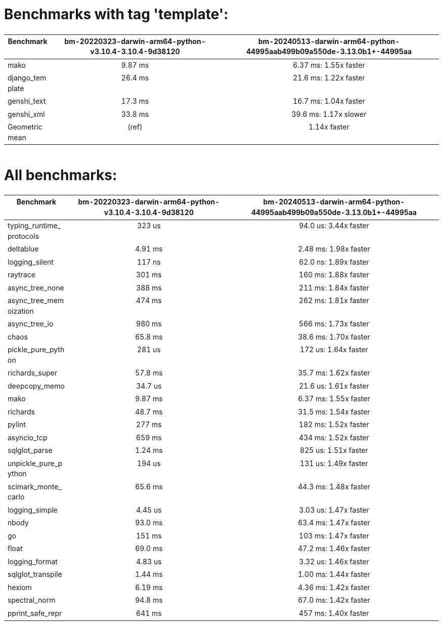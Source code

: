 Benchmarks with tag 'template':
===============================

| Benchmark       | bm-20220323-darwin-arm64-python-v3.10.4-3.10.4-9d38120 | bm-20240513-darwin-arm64-python-44995aab499b09a550de-3.13.0b1+-44995aa |
|-----------------|:------------------------------------------------------:|:----------------------------------------------------------------------:|
| mako            | 9.87 ms                                                | 6.37 ms: 1.55x faster                                                  |
| django_template | 26.4 ms                                                | 21.6 ms: 1.22x faster                                                  |
| genshi_text     | 17.3 ms                                                | 16.7 ms: 1.04x faster                                                  |
| genshi_xml      | 33.8 ms                                                | 39.6 ms: 1.17x slower                                                  |
| Geometric mean  | (ref)                                                  | 1.14x faster                                                           |

All benchmarks:
===============

| Benchmark                | bm-20220323-darwin-arm64-python-v3.10.4-3.10.4-9d38120 | bm-20240513-darwin-arm64-python-44995aab499b09a550de-3.13.0b1+-44995aa |
|--------------------------|:------------------------------------------------------:|:----------------------------------------------------------------------:|
| typing_runtime_protocols | 323 us                                                 | 94.0 us: 3.44x faster                                                  |
| deltablue                | 4.91 ms                                                | 2.48 ms: 1.98x faster                                                  |
| logging_silent           | 117 ns                                                 | 62.0 ns: 1.89x faster                                                  |
| raytrace                 | 301 ms                                                 | 160 ms: 1.88x faster                                                   |
| async_tree_none          | 388 ms                                                 | 211 ms: 1.84x faster                                                   |
| async_tree_memoization   | 474 ms                                                 | 262 ms: 1.81x faster                                                   |
| async_tree_io            | 980 ms                                                 | 566 ms: 1.73x faster                                                   |
| chaos                    | 65.8 ms                                                | 38.6 ms: 1.70x faster                                                  |
| pickle_pure_python       | 281 us                                                 | 172 us: 1.64x faster                                                   |
| richards_super           | 57.8 ms                                                | 35.7 ms: 1.62x faster                                                  |
| deepcopy_memo            | 34.7 us                                                | 21.6 us: 1.61x faster                                                  |
| mako                     | 9.87 ms                                                | 6.37 ms: 1.55x faster                                                  |
| richards                 | 48.7 ms                                                | 31.5 ms: 1.54x faster                                                  |
| pylint                   | 277 ms                                                 | 182 ms: 1.52x faster                                                   |
| asyncio_tcp              | 659 ms                                                 | 434 ms: 1.52x faster                                                   |
| sqlglot_parse            | 1.24 ms                                                | 825 us: 1.51x faster                                                   |
| unpickle_pure_python     | 194 us                                                 | 131 us: 1.49x faster                                                   |
| scimark_monte_carlo      | 65.6 ms                                                | 44.3 ms: 1.48x faster                                                  |
| logging_simple           | 4.45 us                                                | 3.03 us: 1.47x faster                                                  |
| nbody                    | 93.0 ms                                                | 63.4 ms: 1.47x faster                                                  |
| go                       | 151 ms                                                 | 103 ms: 1.47x faster                                                   |
| float                    | 69.0 ms                                                | 47.2 ms: 1.46x faster                                                  |
| logging_format           | 4.83 us                                                | 3.32 us: 1.46x faster                                                  |
| sqlglot_transpile        | 1.44 ms                                                | 1.00 ms: 1.44x faster                                                  |
| hexiom                   | 6.19 ms                                                | 4.36 ms: 1.42x faster                                                  |
| spectral_norm            | 94.8 ms                                                | 67.0 ms: 1.42x faster                                                  |
| pprint_safe_repr         | 641 ms                                                 | 457 ms: 1.40x faster                                                   |